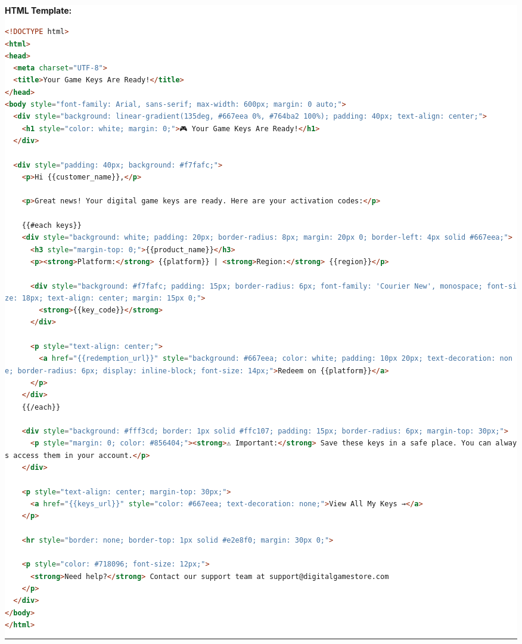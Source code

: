 **HTML Template:**
```html
<!DOCTYPE html>
<html>
<head>
  <meta charset="UTF-8">
  <title>Your Game Keys Are Ready!</title>
</head>
<body style="font-family: Arial, sans-serif; max-width: 600px; margin: 0 auto;">
  <div style="background: linear-gradient(135deg, #667eea 0%, #764ba2 100%); padding: 40px; text-align: center;">
    <h1 style="color: white; margin: 0;">🎮 Your Game Keys Are Ready!</h1>
  </div>
  
  <div style="padding: 40px; background: #f7fafc;">
    <p>Hi {{customer_name}},</p>
    
    <p>Great news! Your digital game keys are ready. Here are your activation codes:</p>
    
    {{#each keys}}
    <div style="background: white; padding: 20px; border-radius: 8px; margin: 20px 0; border-left: 4px solid #667eea;">
      <h3 style="margin-top: 0;">{{product_name}}</h3>
      <p><strong>Platform:</strong> {{platform}} | <strong>Region:</strong> {{region}}</p>
      
      <div style="background: #f7fafc; padding: 15px; border-radius: 6px; font-family: 'Courier New', monospace; font-size: 18px; text-align: center; margin: 15px 0;">
        <strong>{{key_code}}</strong>
      </div>
      
      <p style="text-align: center;">
        <a href="{{redemption_url}}" style="background: #667eea; color: white; padding: 10px 20px; text-decoration: none; border-radius: 6px; display: inline-block; font-size: 14px;">Redeem on {{platform}}</a>
      </p>
    </div>
    {{/each}}
    
    <div style="background: #fff3cd; border: 1px solid #ffc107; padding: 15px; border-radius: 6px; margin-top: 30px;">
      <p style="margin: 0; color: #856404;"><strong>⚠️ Important:</strong> Save these keys in a safe place. You can always access them in your account.</p>
    </div>
    
    <p style="text-align: center; margin-top: 30px;">
      <a href="{{keys_url}}" style="color: #667eea; text-decoration: none;">View All My Keys →</a>
    </p>
    
    <hr style="border: none; border-top: 1px solid #e2e8f0; margin: 30px 0;">
    
    <p style="color: #718096; font-size: 12px;">
      <strong>Need help?</strong> Contact our support team at support@digitalgamestore.com
    </p>
  </div>
</body>
</html>
```

---
